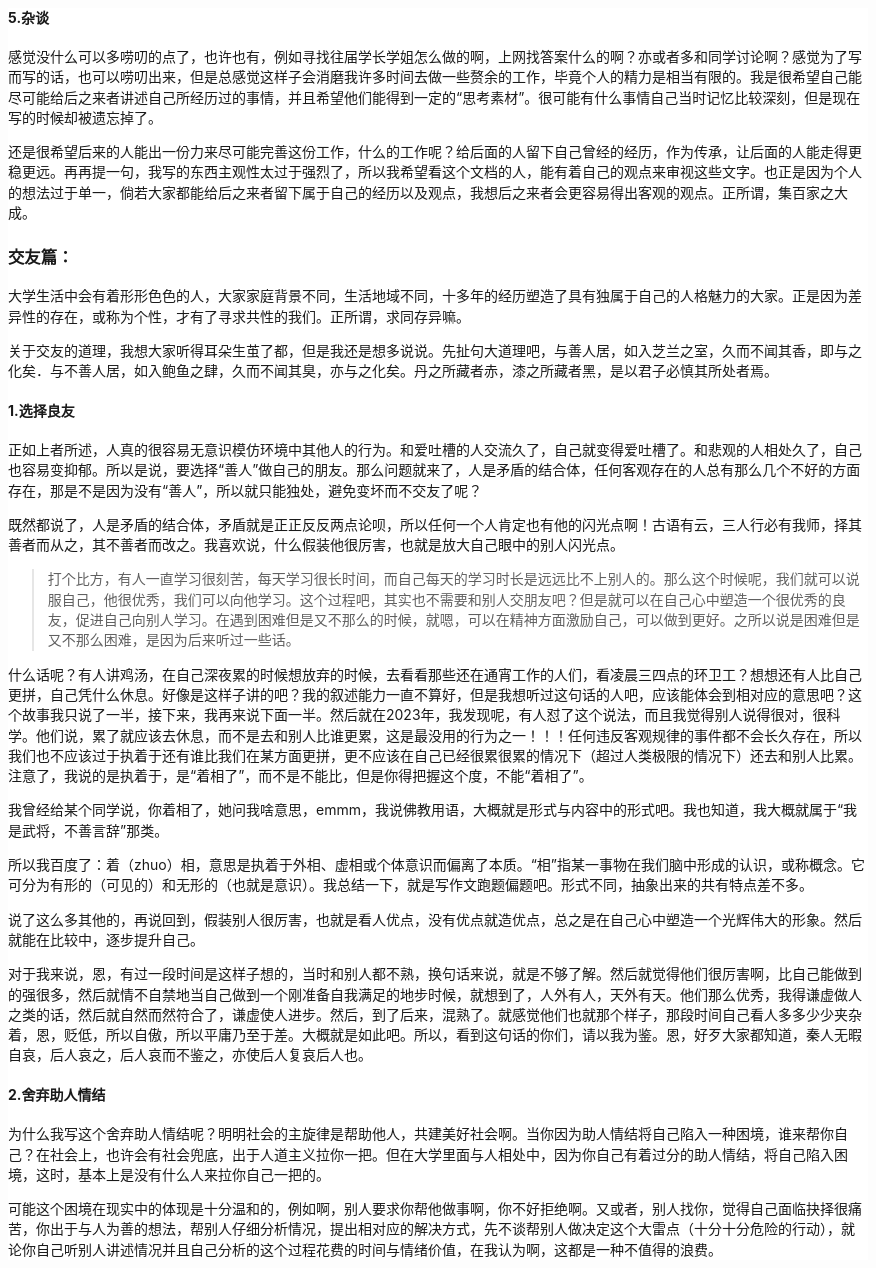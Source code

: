 
#### 5.杂谈
感觉没什么可以多唠叨的点了，也许也有，例如寻找往届学长学姐怎么做的啊，上网找答案什么的啊？亦或者多和同学讨论啊？感觉为了写而写的话，也可以唠叨出来，但是总感觉这样子会消磨我许多时间去做一些赘余的工作，毕竟个人的精力是相当有限的。我是很希望自己能尽可能给后之来者讲述自己所经历过的事情，并且希望他们能得到一定的“思考素材”。很可能有什么事情自己当时记忆比较深刻，但是现在写的时候却被遗忘掉了。


还是很希望后来的人能出一份力来尽可能完善这份工作，什么的工作呢？给后面的人留下自己曾经的经历，作为传承，让后面的人能走得更稳更远。再再提一句，我写的东西主观性太过于强烈了，所以我希望看这个文档的人，能有着自己的观点来审视这些文字。也正是因为个人的想法过于单一，倘若大家都能给后之来者留下属于自己的经历以及观点，我想后之来者会更容易得出客观的观点。正所谓，集百家之大成。




### 交友篇：
大学生活中会有着形形色色的人，大家家庭背景不同，生活地域不同，十多年的经历塑造了具有独属于自己的人格魅力的大家。正是因为差异性的存在，或称为个性，才有了寻求共性的我们。正所谓，求同存异嘛。


关于交友的道理，我想大家听得耳朵生茧了都，但是我还是想多说说。先扯句大道理吧，与善人居，如入芝兰之室，久而不闻其香，即与之化矣．与不善人居，如入鲍鱼之肆，久而不闻其臭，亦与之化矣。丹之所藏者赤，漆之所藏者黑，是以君子必慎其所处者焉。


#### 1.选择良友
正如上者所述，人真的很容易无意识模仿环境中其他人的行为。和爱吐槽的人交流久了，自己就变得爱吐槽了。和悲观的人相处久了，自己也容易变抑郁。所以是说，要选择“善人”做自己的朋友。那么问题就来了，人是矛盾的结合体，任何客观存在的人总有那么几个不好的方面存在，那是不是因为没有“善人”，所以就只能独处，避免变坏而不交友了呢？


既然都说了，人是矛盾的结合体，矛盾就是正正反反两点论呗，所以任何一个人肯定也有他的闪光点啊！古语有云，三人行必有我师，择其善者而从之，其不善者而改之。我喜欢说，什么假装他很厉害，也就是放大自己眼中的别人闪光点。


>打个比方，有人一直学习很刻苦，每天学习很长时间，而自己每天的学习时长是远远比不上别人的。那么这个时候呢，我们就可以说服自己，他很优秀，我们可以向他学习。这个过程吧，其实也不需要和别人交朋友吧？但是就可以在自己心中塑造一个很优秀的良友，促进自己向别人学习。在遇到困难但是又不那么的时候，就嗯，可以在精神方面激励自己，可以做到更好。之所以说是困难但是又不那么困难，是因为后来听过一些话。


什么话呢？有人讲鸡汤，在自己深夜累的时候想放弃的时候，去看看那些还在通宵工作的人们，看凌晨三四点的环卫工？想想还有人比自己更拼，自己凭什么休息。好像是这样子讲的吧？我的叙述能力一直不算好，但是我想听过这句话的人吧，应该能体会到相对应的意思吧？这个故事我只说了一半，接下来，我再来说下面一半。然后就在2023年，我发现呢，有人怼了这个说法，而且我觉得别人说得很对，很科学。他们说，累了就应该去休息，而不是去和别人比谁更累，这是最没用的行为之一！！！任何违反客观规律的事件都不会长久存在，所以我们也不应该过于执着于还有谁比我们在某方面更拼，更不应该在自己已经很累很累的情况下（超过人类极限的情况下）还去和别人比累。注意了，我说的是执着于，是“着相了”，而不是不能比，但是你得把握这个度，不能“着相了”。


我曾经给某个同学说，你着相了，她问我啥意思，emmm，我说佛教用语，大概就是形式与内容中的形式吧。我也知道，我大概就属于“我是武将，不善言辞”那类。


所以我百度了：着（zhuo）相，意思是执着于外相、虚相或个体意识而偏离了本质。“相”指某一事物在我们脑中形成的认识，或称概念。它可分为有形的（可见的）和无形的（也就是意识）。我总结一下，就是写作文跑题偏题吧。形式不同，抽象出来的共有特点差不多。


说了这么多其他的，再说回到，假装别人很厉害，也就是看人优点，没有优点就造优点，总之是在自己心中塑造一个光辉伟大的形象。然后就能在比较中，逐步提升自己。


对于我来说，恩，有过一段时间是这样子想的，当时和别人都不熟，换句话来说，就是不够了解。然后就觉得他们很厉害啊，比自己能做到的强很多，然后就情不自禁地当自己做到一个刚准备自我满足的地步时候，就想到了，人外有人，天外有天。他们那么优秀，我得谦虚做人之类的话，然后就自然而然符合了，谦虚使人进步。然后，到了后来，混熟了。就感觉他们也就那个样子，那段时间自己看人多多少少夹杂着，恩，贬低，所以自傲，所以平庸乃至于差。大概就是如此吧。所以，看到这句话的你们，请以我为鉴。恩，好歹大家都知道，秦人无暇自哀，后人哀之，后人哀而不鉴之，亦使后人复哀后人也。


#### 2.舍弃助人情结
为什么我写这个舍弃助人情结呢？明明社会的主旋律是帮助他人，共建美好社会啊。当你因为助人情结将自己陷入一种困境，谁来帮你自己？在社会上，也许会有社会兜底，出于人道主义拉你一把。但在大学里面与人相处中，因为你自己有着过分的助人情结，将自己陷入困境，这时，基本上是没有什么人来拉你自己一把的。


可能这个困境在现实中的体现是十分温和的，例如啊，别人要求你帮他做事啊，你不好拒绝啊。又或者，别人找你，觉得自己面临抉择很痛苦，你出于与人为善的想法，帮别人仔细分析情况，提出相对应的解决方式，先不谈帮别人做决定这个大雷点（十分十分危险的行动），就论你自己听别人讲述情况并且自己分析的这个过程花费的时间与情绪价值，在我认为啊，这都是一种不值得的浪费。

